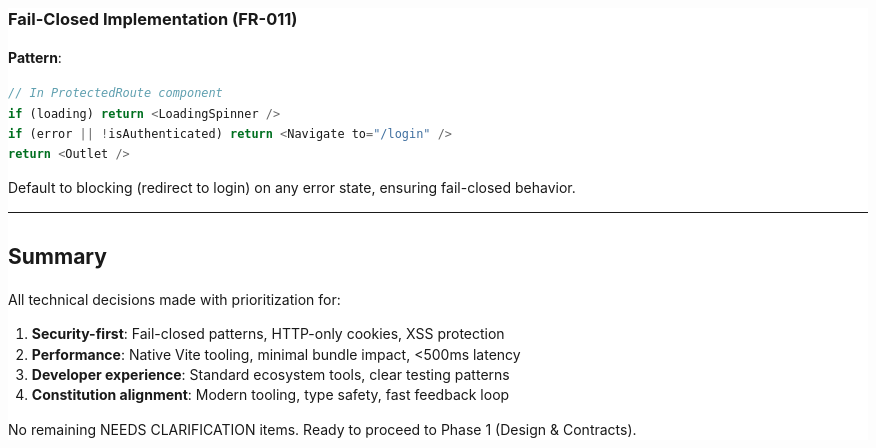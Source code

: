 ### Fail-Closed Implementation (FR-011)

**Pattern**:
```typescript
// In ProtectedRoute component
if (loading) return <LoadingSpinner />
if (error || !isAuthenticated) return <Navigate to="/login" />
return <Outlet />
```

Default to blocking (redirect to login) on any error state, ensuring fail-closed behavior.

---

## Summary

All technical decisions made with prioritization for:
1. **Security-first**: Fail-closed patterns, HTTP-only cookies, XSS protection
2. **Performance**: Native Vite tooling, minimal bundle impact, <500ms latency
3. **Developer experience**: Standard ecosystem tools, clear testing patterns
4. **Constitution alignment**: Modern tooling, type safety, fast feedback loop

No remaining NEEDS CLARIFICATION items. Ready to proceed to Phase 1 (Design & Contracts).

